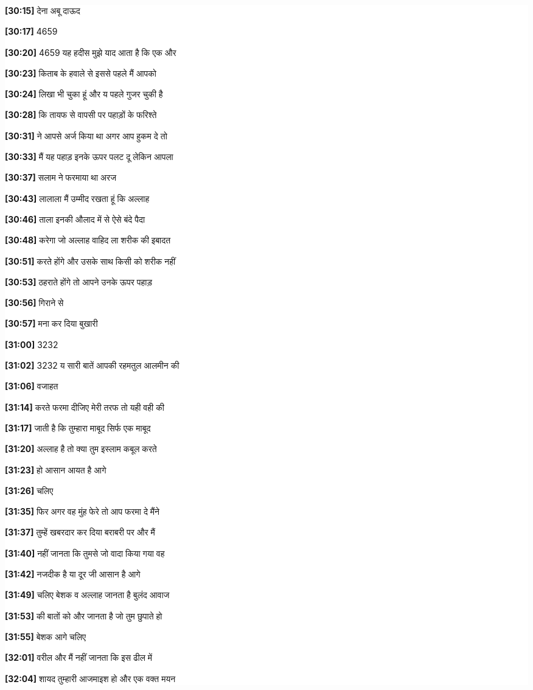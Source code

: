**[30:15]** देना अबू दाऊद

**[30:17]** 4659

**[30:20]** 4659 यह हदीस मुझे याद आता है कि एक और

**[30:23]** किताब के हवाले से इससे पहले मैं आपको

**[30:24]** लिखा भी चुका हूं और य पहले गुजर चुकी है

**[30:28]** कि तायफ से वापसी पर पहाड़ों के फरिश्ते

**[30:31]** ने आपसे अर्ज किया था अगर आप हुकम दे तो

**[30:33]** मैं यह पहाड़ इनके ऊपर पलट दू लेकिन आपला

**[30:37]** सलाम ने फरमाया था अरज

**[30:43]** लालाला मैं उम्मीद रखता हूं कि अल्लाह

**[30:46]** ताला इनकी औलाद में से ऐसे बंदे पैदा

**[30:48]** करेगा जो अल्लाह वाहिद ला शरीक की इबादत

**[30:51]** करते होंगे और उसके साथ किसी को शरीक नहीं

**[30:53]** ठहराते होंगे तो आपने उनके ऊपर पहाड़

**[30:56]** गिराने से

**[30:57]** मना कर दिया बुखारी

**[31:00]** 3232

**[31:02]** 3232 य सारी बातें आपकी रहमतुल आलमीन की

**[31:06]** वजाहत

**[31:14]** करते फरमा दीजिए मेरी तरफ तो यही वही की

**[31:17]** जाती है कि तुम्हारा माबूद सिर्फ एक माबूद

**[31:20]** अल्लाह है तो क्या तुम इस्लाम कबूल करते

**[31:23]** हो आसान आयत है आगे

**[31:26]** चलिए

**[31:35]** फिर अगर वह मुंह फेरे तो आप फरमा दे मैंने

**[31:37]** तुम्हें खबरदार कर दिया बराबरी पर और मैं

**[31:40]** नहीं जानता कि तुमसे जो वादा किया गया वह

**[31:42]** नजदीक है या दूर जी आसान है आगे

**[31:49]** चलिए बेशक व अल्लाह जानता है बुलंद आवाज

**[31:53]** की बातों को और जानता है जो तुम छुपाते हो

**[31:55]** बेशक आगे चलिए

**[32:01]** वरील और मैं नहीं जानता कि इस ढील में

**[32:04]** शायद तुम्हारी आजमाइश हो और एक वक्त मयन
